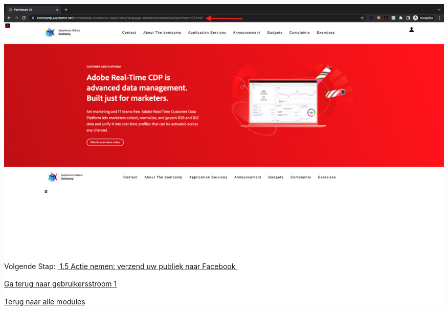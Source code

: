 ![&#x200B; RTCDP &#x200B;](./images/atform12a.png)

Volgende Stap: [&#x200B; 1.5 Actie nemen: verzend uw publiek naar Facebook &#x200B;](./ex5.md)

[Ga terug naar gebruikersstroom 1](./uc1.md)

[Terug naar alle modules](../../overview.md)
